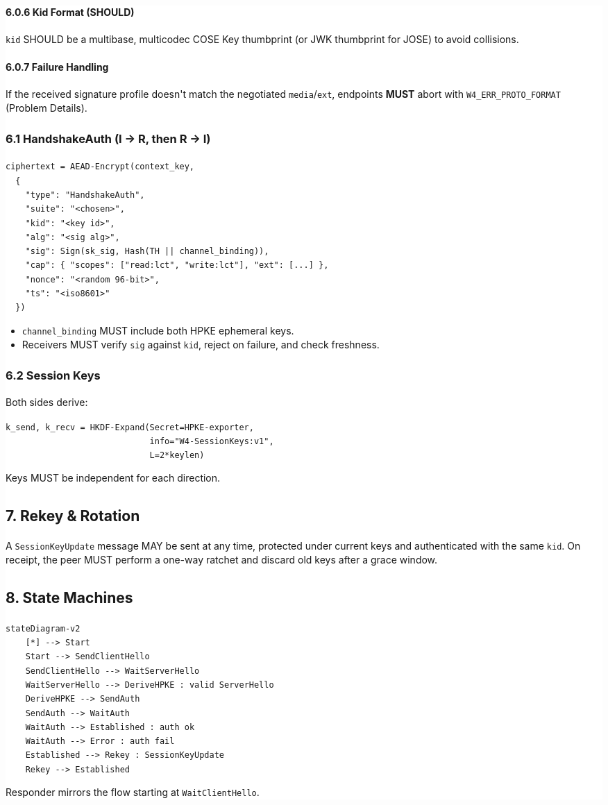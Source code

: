 #### 6.0.6 Kid Format (SHOULD)

`kid` SHOULD be a multibase, multicodec COSE Key thumbprint (or JWK thumbprint for JOSE) to avoid collisions.

#### 6.0.7 Failure Handling

If the received signature profile doesn't match the negotiated `media`/`ext`, endpoints **MUST** abort with `W4_ERR_PROTO_FORMAT` (Problem Details).

### 6.1 HandshakeAuth (I → R, then R → I)
```
ciphertext = AEAD-Encrypt(context_key,
  {
    "type": "HandshakeAuth",
    "suite": "<chosen>",
    "kid": "<key id>",
    "alg": "<sig alg>",
    "sig": Sign(sk_sig, Hash(TH || channel_binding)),
    "cap": { "scopes": ["read:lct", "write:lct"], "ext": [...] },
    "nonce": "<random 96-bit>",
    "ts": "<iso8601>"
  })
```
- `channel_binding` MUST include both HPKE ephemeral keys.
- Receivers MUST verify `sig` against `kid`, reject on failure, and check freshness.

### 6.2 Session Keys
Both sides derive:
```
k_send, k_recv = HKDF-Expand(Secret=HPKE-exporter,
                             info="W4-SessionKeys:v1",
                             L=2*keylen)
```
Keys MUST be independent for each direction.

## 7. Rekey & Rotation
A `SessionKeyUpdate` message MAY be sent at any time, protected under current keys and
authenticated with the same `kid`. On receipt, the peer MUST perform a one-way ratchet
and discard old keys after a grace window.

## 8. State Machines
```mermaid
stateDiagram-v2
    [*] --> Start
    Start --> SendClientHello
    SendClientHello --> WaitServerHello
    WaitServerHello --> DeriveHPKE : valid ServerHello
    DeriveHPKE --> SendAuth
    SendAuth --> WaitAuth
    WaitAuth --> Established : auth ok
    WaitAuth --> Error : auth fail
    Established --> Rekey : SessionKeyUpdate
    Rekey --> Established
```
Responder mirrors the flow starting at `WaitClientHello`.
